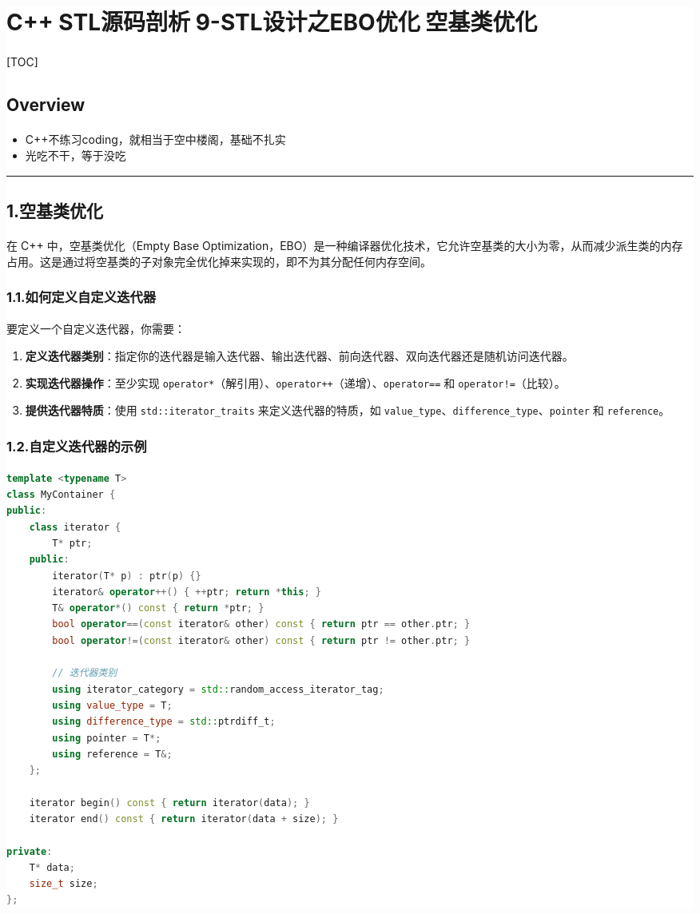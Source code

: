 # C++ STL源码剖析 9-STL设计之EBO优化 空基类优化

[TOC]

## Overview

- C++不练习coding，就相当于空中楼阁，基础不扎实
- 光吃不干，等于没吃

---

## 1.空基类优化

在 C++ 中，空基类优化（Empty Base Optimization，EBO）是一种编译器优化技术，它允许空基类的大小为零，从而减少派生类的内存占用。这是通过将空基类的子对象完全优化掉来实现的，即不为其分配任何内存空间。

### 1.1.如何定义自定义迭代器

要定义一个自定义迭代器，你需要：

1. **定义迭代器类别**：指定你的迭代器是输入迭代器、输出迭代器、前向迭代器、双向迭代器还是随机访问迭代器。

2. **实现迭代器操作**：至少实现 `operator*`（解引用）、`operator++`（递增）、`operator==` 和 `operator!=`（比较）。

3. **提供迭代器特质**：使用 `std::iterator_traits` 来定义迭代器的特质，如 `value_type`、`difference_type`、`pointer` 和 `reference`。

### 1.2.自定义迭代器的示例

```cpp
template <typename T>
class MyContainer {
public:
    class iterator {
        T* ptr;
    public:
        iterator(T* p) : ptr(p) {}
        iterator& operator++() { ++ptr; return *this; }
        T& operator*() const { return *ptr; }
        bool operator==(const iterator& other) const { return ptr == other.ptr; }
        bool operator!=(const iterator& other) const { return ptr != other.ptr; }

        // 迭代器类别
        using iterator_category = std::random_access_iterator_tag;
        using value_type = T;
        using difference_type = std::ptrdiff_t;
        using pointer = T*;
        using reference = T&;
    };

    iterator begin() const { return iterator(data); }
    iterator end() const { return iterator(data + size); }

private:
    T* data;
    size_t size;
};
```
